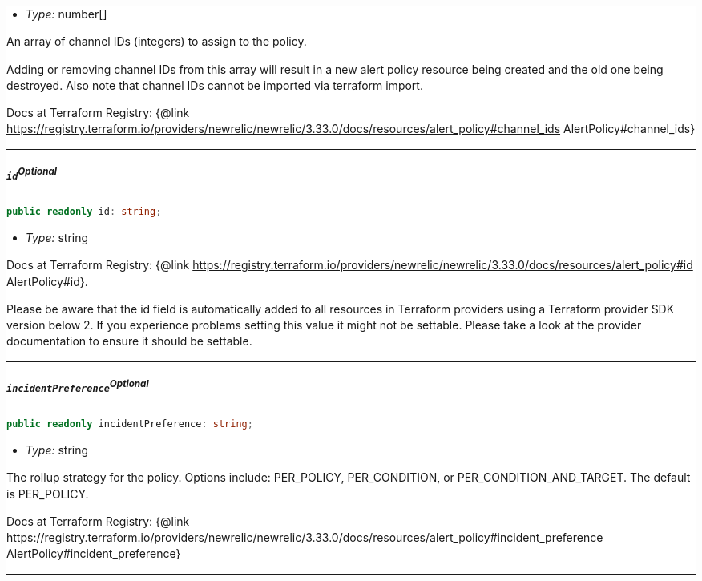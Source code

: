 - *Type:* number[]

An array of channel IDs (integers) to assign to the policy.

Adding or removing channel IDs from this array will result in a new alert policy resource being created and the old one being destroyed. Also note that channel IDs cannot be imported via terraform import.

Docs at Terraform Registry: {@link https://registry.terraform.io/providers/newrelic/newrelic/3.33.0/docs/resources/alert_policy#channel_ids AlertPolicy#channel_ids}

---

##### `id`<sup>Optional</sup> <a name="id" id="@cdktf/provider-newrelic.alertPolicy.AlertPolicyConfig.property.id"></a>

```typescript
public readonly id: string;
```

- *Type:* string

Docs at Terraform Registry: {@link https://registry.terraform.io/providers/newrelic/newrelic/3.33.0/docs/resources/alert_policy#id AlertPolicy#id}.

Please be aware that the id field is automatically added to all resources in Terraform providers using a Terraform provider SDK version below 2.
If you experience problems setting this value it might not be settable. Please take a look at the provider documentation to ensure it should be settable.

---

##### `incidentPreference`<sup>Optional</sup> <a name="incidentPreference" id="@cdktf/provider-newrelic.alertPolicy.AlertPolicyConfig.property.incidentPreference"></a>

```typescript
public readonly incidentPreference: string;
```

- *Type:* string

The rollup strategy for the policy. Options include: PER_POLICY, PER_CONDITION, or PER_CONDITION_AND_TARGET. The default is PER_POLICY.

Docs at Terraform Registry: {@link https://registry.terraform.io/providers/newrelic/newrelic/3.33.0/docs/resources/alert_policy#incident_preference AlertPolicy#incident_preference}

---



